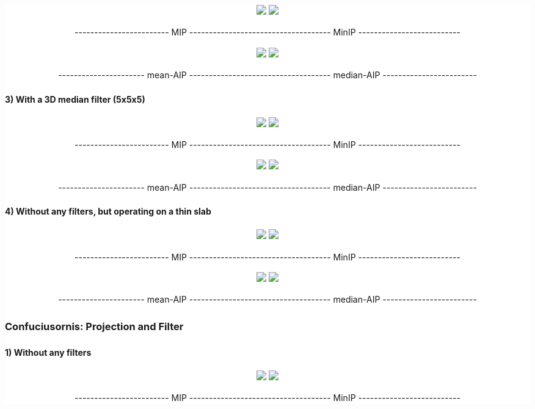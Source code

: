 <p align="center"><img src="https://github.com/ese-msc-2022/advanced-programming-group-ziggurat/blob/main/Output/fracture/2.1_3D%20Gaussian_Maximum%20intensity%20projection%20(MIP)_1300images.png" width="500">   <img src="https://github.com/ese-msc-2022/advanced-programming-group-ziggurat/blob/main/Output/fracture/2.2_3D%20Gaussian_Minimum%20intensity%20projection%20(MinIP)_1300images.png" width="500"><p>

 
<p align="center">------------------------ MIP ------------------------------------ MinIP --------------------------<p>
 
 
<p align="center"><img src="https://github.com/ese-msc-2022/advanced-programming-group-ziggurat/blob/main/Output/fracture/2.3_3D%20Gaussian_Mean%20-%20Average%20intensity%20projection%20(AIP)_1300images.png" width="500">   <img src="https://github.com/ese-msc-2022/advanced-programming-group-ziggurat/blob/main/Output/fracture/2.4_3D%20Gaussian_Median%20-%20Average%20intensity%20projection%20(AIP)_1300images.png" width="500"><p>
 
 
<p align="center">---------------------- mean-AIP ------------------------------------ median-AIP ------------------------<p>

 
#### 3) With a 3D median filter (5x5x5)

  
<p align="center"><img src="https://github.com/ese-msc-2022/advanced-programming-group-ziggurat/blob/main/Output/fracture/3.1_3D%20Median_Maximum%20intensity%20projection%20(MIP)_1300images.png" width="500">   <img src="https://github.com/ese-msc-2022/advanced-programming-group-ziggurat/blob/main/Output/fracture/3.2_3D%20Median_Minimum%20intensity%20projection%20(MinIP)_1300images.png" width="500"><p>

 
<p align="center">------------------------ MIP ------------------------------------ MinIP --------------------------<p>
 
 
<p align="center"><img src="https://github.com/ese-msc-2022/advanced-programming-group-ziggurat/blob/main/Output/fracture/3.3_3D%20Median_Mean%20-%20Average%20intensity%20projection%20(AIP)_1300images.png" width="500">   <img src="https://github.com/ese-msc-2022/advanced-programming-group-ziggurat/blob/main/Output/fracture/3.4_3D%20Median_Median%20-%20Average%20intensity%20projection%20(AIP)_1300images.png" width="500"><p>
 
 
<p align="center">---------------------- mean-AIP ------------------------------------ median-AIP ------------------------<p>
 
 
#### 4) Without any filters, but operating on a thin slab

  
<p align="center"><img src="https://github.com/ese-msc-2022/advanced-programming-group-ziggurat/blob/main/Output/fracture/4.1_Maximum%20intensity%20projection%20(MIP)_200images.png" width="500">   <img src="https://github.com/ese-msc-2022/advanced-programming-group-ziggurat/blob/main/Output/fracture/4.2_Minimum%20intensity%20projection%20(MinIP)_200images.png" width="500"><p>

 
<p align="center">------------------------ MIP ------------------------------------ MinIP --------------------------<p>
 
 
<p align="center"><img src="https://github.com/ese-msc-2022/advanced-programming-group-ziggurat/blob/main/Output/fracture/4.3_Mean%20-%20Average%20intensity%20projection%20(AIP)_200images.png" width="500">   <img src="https://github.com/ese-msc-2022/advanced-programming-group-ziggurat/blob/main/Output/fracture/4.4_Median%20-%20Average%20intensity%20projection%20(AIP)_200images.png" width="500"><p>
 
 
<p align="center">---------------------- mean-AIP ------------------------------------ median-AIP ------------------------<p>




### Confuciusornis: Projection and Filter
  
#### 1) Without any filters

  
<p align="center"><img src="https://github.com/ese-msc-2022/advanced-programming-group-ziggurat/blob/main/Output/fracture/1.1_Maximum%20intensity%20projection%20(MIP)_1300images.png" width="500">   <img src="https://github.com/ese-msc-2022/advanced-programming-group-ziggurat/blob/main/Output/fracture/1.2_Minimum%20intensity%20projection%20(MinIP)_1300images.png" width="500"><p>

 
<p align="center">------------------------ MIP ------------------------------------ MinIP --------------------------<p>
 